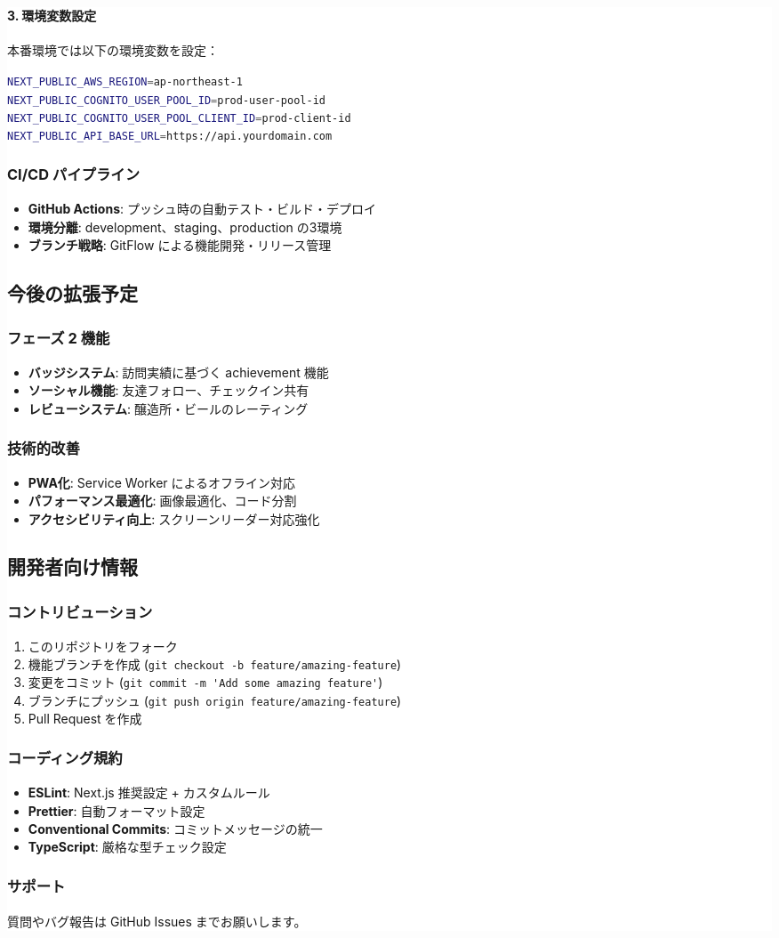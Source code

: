 #### 3. 環境変数設定

本番環境では以下の環境変数を設定：

```bash
NEXT_PUBLIC_AWS_REGION=ap-northeast-1
NEXT_PUBLIC_COGNITO_USER_POOL_ID=prod-user-pool-id
NEXT_PUBLIC_COGNITO_USER_POOL_CLIENT_ID=prod-client-id
NEXT_PUBLIC_API_BASE_URL=https://api.yourdomain.com
```

### CI/CD パイプライン

- **GitHub Actions**: プッシュ時の自動テスト・ビルド・デプロイ
- **環境分離**: development、staging、production の3環境
- **ブランチ戦略**: GitFlow による機能開発・リリース管理

## 今後の拡張予定

### フェーズ 2 機能

- **バッジシステム**: 訪問実績に基づく achievement 機能
- **ソーシャル機能**: 友達フォロー、チェックイン共有
- **レビューシステム**: 醸造所・ビールのレーティング

### 技術的改善

- **PWA化**: Service Worker によるオフライン対応
- **パフォーマンス最適化**: 画像最適化、コード分割
- **アクセシビリティ向上**: スクリーンリーダー対応強化

## 開発者向け情報

### コントリビューション

1. このリポジトリをフォーク
2. 機能ブランチを作成 (`git checkout -b feature/amazing-feature`)
3. 変更をコミット (`git commit -m 'Add some amazing feature'`)
4. ブランチにプッシュ (`git push origin feature/amazing-feature`)
5. Pull Request を作成

### コーディング規約

- **ESLint**: Next.js 推奨設定 + カスタムルール
- **Prettier**: 自動フォーマット設定
- **Conventional Commits**: コミットメッセージの統一
- **TypeScript**: 厳格な型チェック設定

### サポート

質問やバグ報告は GitHub Issues までお願いします。
